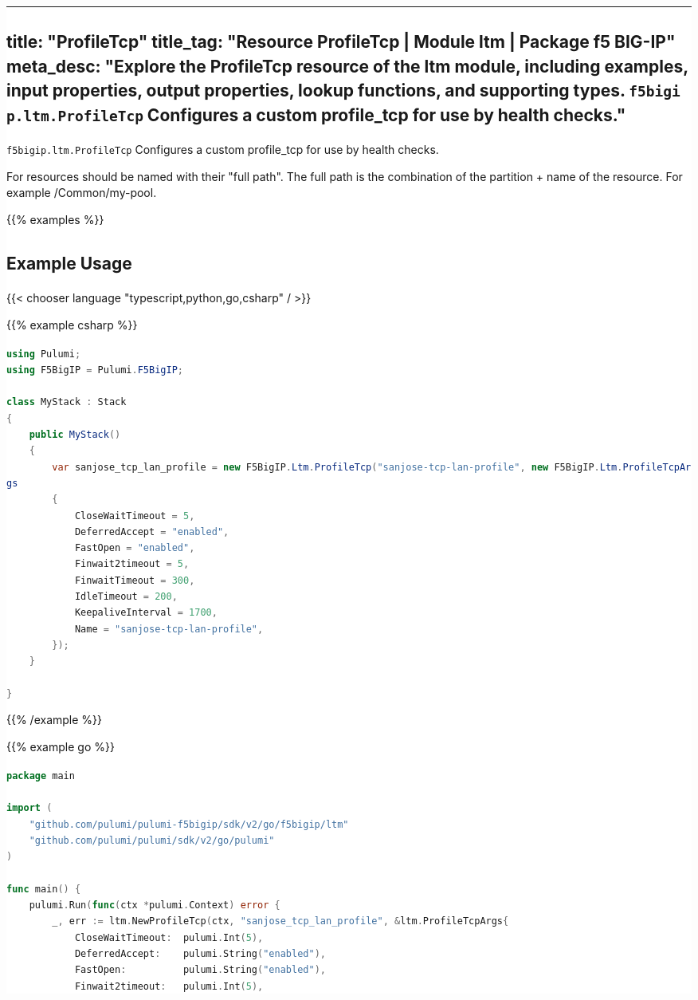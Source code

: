 
---
title: "ProfileTcp"
title_tag: "Resource ProfileTcp | Module ltm | Package f5 BIG-IP"
meta_desc: "Explore the ProfileTcp resource of the ltm module, including examples, input properties, output properties, lookup functions, and supporting types. `f5bigip.ltm.ProfileTcp` Configures a custom profile_tcp for use by health checks."
---






`f5bigip.ltm.ProfileTcp` Configures a custom profile_tcp for use by health checks.

For resources should be named with their "full path". The full path is the combination of the partition + name of the resource. For example /Common/my-pool.

{{% examples %}}
## Example Usage

{{< chooser language "typescript,python,go,csharp" / >}}

{{% example csharp %}}
```csharp
using Pulumi;
using F5BigIP = Pulumi.F5BigIP;

class MyStack : Stack
{
    public MyStack()
    {
        var sanjose_tcp_lan_profile = new F5BigIP.Ltm.ProfileTcp("sanjose-tcp-lan-profile", new F5BigIP.Ltm.ProfileTcpArgs
        {
            CloseWaitTimeout = 5,
            DeferredAccept = "enabled",
            FastOpen = "enabled",
            Finwait2timeout = 5,
            FinwaitTimeout = 300,
            IdleTimeout = 200,
            KeepaliveInterval = 1700,
            Name = "sanjose-tcp-lan-profile",
        });
    }

}
```

{{% /example %}}

{{% example go %}}
```go
package main

import (
	"github.com/pulumi/pulumi-f5bigip/sdk/v2/go/f5bigip/ltm"
	"github.com/pulumi/pulumi/sdk/v2/go/pulumi"
)

func main() {
	pulumi.Run(func(ctx *pulumi.Context) error {
		_, err := ltm.NewProfileTcp(ctx, "sanjose_tcp_lan_profile", &ltm.ProfileTcpArgs{
			CloseWaitTimeout:  pulumi.Int(5),
			DeferredAccept:    pulumi.String("enabled"),
			FastOpen:          pulumi.String("enabled"),
			Finwait2timeout:   pulumi.Int(5),
```
